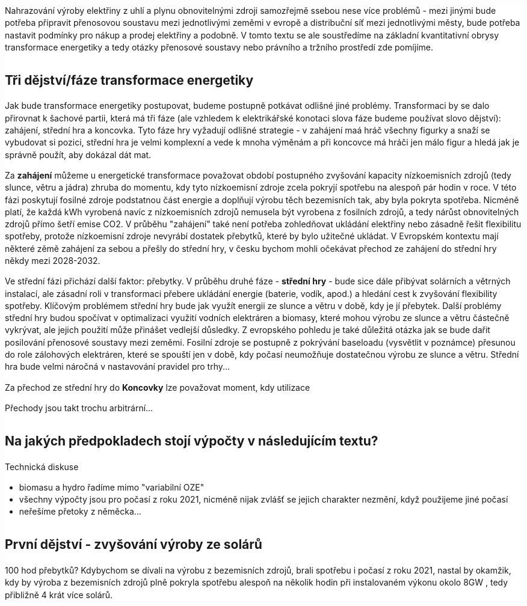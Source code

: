 Nahrazování výroby elektřiny z uhlí a plynu obnovitelnými zdroji samozřejmě ssebou nese více problémů - mezi jinými bude potřeba připravit přenosovou soustavu mezi jednotlivými zeměmi v evropě a distribuční síť mezi jednotlivými městy, bude potřeba nastavit podmínky pro nákup a prodej elektřiny a podobně. V tomto textu se ale soustředíme na základní kvantitativní obrysy transformace energetiky a tedy otázky přenosové soustavy nebo právního a tržního prostředí zde pomíjíme.

## Tři dějství/fáze transformace energetiky

Jak bude transformace energetiky postupovat, budeme postupně potkávat odlišné jiné problémy. Transformaci by se dalo přirovnat k šachové partii, která má tři fáze (ale vzhledem k elektrikářské konotaci slova fáze budeme používat slovo dějství): zahájení, střední hra a koncovka. Tyto fáze hry vyžadují odlišné strategie - v zahájení maá hráč všechny figurky a snaží se vybudovat si pozici, střední hra je velmi komplexní a vede k mnoha výměnám a při koncovce má hráči jen málo figur a hledá jak je správně použít, aby dokázal dát mat.

Za **zahájení** můžeme u energetické transformace považovat období postupného zvyšování kapacity nízkoemisních zdrojů (tedy slunce, větru a jádra) zhruba do momentu, kdy tyto nízkoemisní zdroje zcela pokryjí spotřebu na alespoň pár hodin v roce. V této fázi poskytují fosilné zdroje podstatnou část energie a doplňují výrobu těch bezemisních tak, aby byla pokryta spotřeba. Nicméně platí, že každá kWh vyrobená navíc z nízkoemisních zdrojů nemusela být vyrobena z fosilních zdrojů, a tedy nárůst obnovitelných zdrojů přímo šetří emise CO2. V průběhu "zahájení" také není potřeba zohledňovat ukládání elektřiny nebo zásadně řešit flexibilitu spotřeby, protože nízkoemisní zdroje nevyrábí dostatek přebytků, které by bylo užitečné ukládat. V Evropském kontextu mají některé zěmě zahájení za sebou a přešly do střední hry, v česku bychom mohli očekávat přechod ze zahájení do střední hry někdy mezi 2028-2032.

Ve střední fázi přichází další faktor: přebytky. V průběhu druhé fáze - **střední hry** - bude sice dále přibývat solárních a větrných instalací, ale zásadní roli v transformaci přebere ukládání energie (baterie, vodík, apod.) a hledání cest k zvyšování flexibility spotřeby. Klíčovým problémem střední hry bude jak využít energii ze slunce a větru v době, kdy je jí přebytek. Další problémy střední hry budou spočívat v optimalizaci využití vodních elektráren a biomasy, které mohou výrobu ze slunce a větru částečně vykrývat, ale jejich použití může přinášet vedlejší důsledky. Z evropského pohledu je také důležitá otázka jak se bude dařit posilování přenosové soustavy mezi zeměmi. Fosilní zdroje se postupně z pokrývání baseloadu (vysvětlit v poznámce) přesunou do role zálohových elektráren, které se spouští jen v době, kdy počasí neumožňuje dostatečnou výrobu ze slunce a větru. Střední hra bude velmi náročná v nastavování pravidel pro trhy...

Za přechod ze střední hry do **Koncovky** lze považovat moment, kdy utilizace

Přechody jsou takt trochu arbitrární...

## Na jakých předpokladech stojí výpočty v následujícím textu?
Technická diskuse
- biomasu a hydro řadíme mimo "variabilní OZE"
- všechny výpočty jsou pro počasí z roku 2021, nicméně nijak zvlášť se jejich charakter nezmění, když použijeme jiné počasí
- neřešíme přetoky z něměcka...

## První dějství - zvyšování výroby ze solárů
100 hod přebytků?
Kdybychom se dívali na výrobu z bezemisních zdrojů, brali spotřebu i počasí z roku 2021, nastal by okamžik, kdy by výroba z bezemisních zdrojů plně pokryla spotřebu alespoň na několik hodin při instalovaném výkonu okolo 8GW , tedy přibližně 4 krát více solárů.
